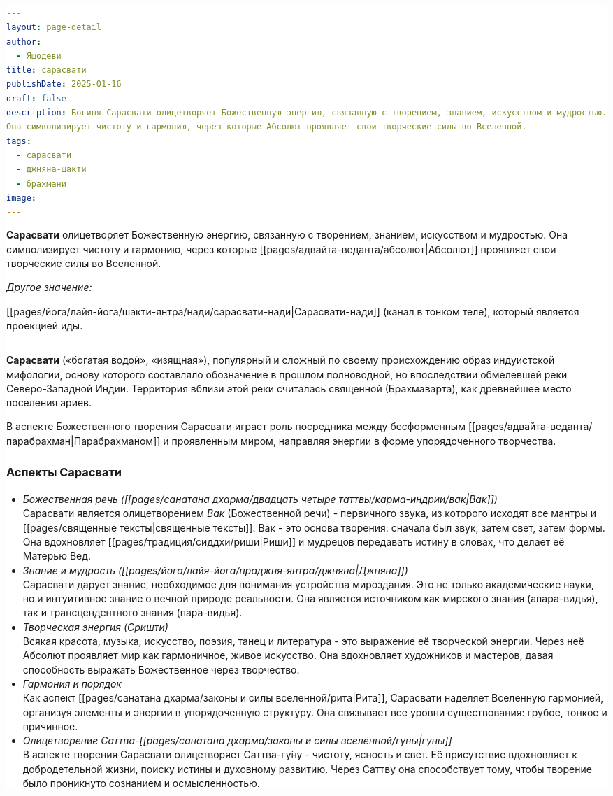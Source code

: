 ```yaml
---
layout: page-detail
author:
  - Яшодеви
title: сарасвати
publishDate: 2025-01-16
draft: false
description: Богиня Сарасвати олицетворяет Божественную энергию, связанную с творением, знанием, искусством и мудростью. Она символизирует чистоту и гармонию, через которые Абсолют проявляет свои творческие силы во Вселенной.
tags:
  - сарасвати
  - джняна-шакти
  - брахмани
image:
---
```

**Сарасвати** олицетворяет Божественную энергию, связанную с творением, знанием, искусством и мудростью. Она символизирует чистоту и гармонию, через которые [[pages/адвайта-веданта/абсолют|Абсолют]] проявляет свои творческие силы во Вселенной.

*Другое значение:*

[[pages/йога/лайя-йога/шакти-янтра/нади/сарасвати-нади|Сарасвати-нади]] (канал в тонком теле), который является проекцией иды.

---
**Сарасвати** («богатая водой», «изящная»), популярный и сложный по своему происхождению образ индуистской мифологии, основу которого составляло обозначение в прошлом полноводной, но впоследствии обмелевшей реки Северо-Западной Индии. Территория вблизи этой реки считалась священной (Брахмаварта), как древнейшее место поселения ариев.

 В аспекте Божественного творения Сарасвати играет роль посредника между бесформенным [[pages/адвайта-веданта/парабрахман|Парабрахманом]] и проявленным миром, направляя энергии в форме упорядоченного творчества.

### Аспекты Сарасвати
- *Божественная речь ([[pages/санатана дхарма/двадцать четыре таттвы/карма-индрии/вак|Вак]])*  
Сарасвати является олицетворением _Вак_ (Божественной речи) - первичного звука, из которого исходят все мантры и [[pages/священные тексты|священные тексты]]. Вак - это основа творения: сначала был звук, затем свет, затем формы. Она вдохновляет [[pages/традиция/сиддхи/риши|Риши]] и мудрецов передавать истину в словах, что делает её Матерью Вед.
- *Знание и мудрость ([[pages/йога/лайя-йога/праджня-янтра/джняна|Джняна]])*  
Сарасвати дарует знание, необходимое для понимания устройства мироздания. Это не только академические науки, но и интуитивное знание о вечной природе реальности. Она является источником как мирского знания (апара-видья), так и трансцендентного знания (пара-видья).
- *Творческая энергия (Сришти)*  
Всякая красота, музыка, искусство, поэзия, танец и литература - это выражение её творческой энергии. Через неё Абсолют проявляет мир как гармоничное, живое искусство. Она вдохновляет художников и мастеров, давая способность выражать Божественное через творчество.
- *Гармония и порядок*   
Как аспект [[pages/санатана дхарма/законы и силы вселенной/рита|Рита]], Сарасвати наделяет Вселенную гармонией, организуя элементы и энергии в упорядоченную структуру. Она связывает все уровни существования: грубое, тонкое и причинное.
- *Олицетворение Саттва-[[pages/санатана дхарма/законы и силы вселенной/гуны|гуны]]*  
В аспекте творения Сарасвати олицетворяет Саттва-гу́ну - чистоту, ясность и свет. Её присутствие вдохновляет к добродетельной жизни, поиску истины и духовному развитию. Через Саттву она способствует тому, чтобы творение было проникнуто сознанием и осмысленностью.
